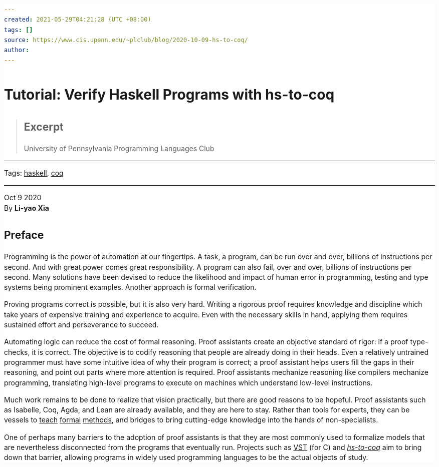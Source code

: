 ```yaml
---
created: 2021-05-29T04:21:28 (UTC +08:00)
tags: []
source: https://www.cis.upenn.edu/~plclub/blog/2020-10-09-hs-to-coq/
author: 
---
```


# Tutorial: Verify Haskell Programs with hs-to-coq

> ## Excerpt
> University of Pennsylvania Programming Languages Club

---
Tags: [haskell](https://www.cis.upenn.edu/~plclub/blog/tags/haskell.html "All pages tagged 'haskell'."), [coq](https://www.cis.upenn.edu/~plclub/blog/tags/coq.html "All pages tagged 'coq'.")

___

Oct 9 2020  
By **Li-yao Xia**  

## Preface

Programming is the power of automation at our fingertips. A task, a program, can be run over and over, billions of instructions per second. And with great power comes great responsibility. A program can also fail, over and over, billions of instructions per second. Many solutions have been devised to reduce the likelihood and impact of human error in programming, testing and type systems being prominent examples. Another approach is formal verification.

Proving programs correct is possible, but it is also very hard. Writing a rigorous proof requires knowledge and discipline which take years of expensive training and experience to acquire. Even with the necessary skills in hand, applying them requires sustained effort and perseverance to succeed.

Automating logic can reduce the cost of formal reasoning. Proof assistants create an objective standard of rigor: if a proof type-checks, it is correct. The objective is to codify reasoning that people are already doing in their heads. Even a relatively untrained programmer must have some intuitive idea of why their program is correct; a proof assistant helps users fill the gaps in their reasoning, and point out parts where more attention is required. Proof assistants mechanize reasoning like compilers mechanize programming, translating high-level programs to execute on machines which understand low-level instructions.

Much work remains to be done to realize that vision practically, but there are good reasons to be hopeful. Proof assistants such as Isabelle, Coq, Agda, and Lean are already available, and they are here to stay. Rather than tools for experts, they can be vessels to [teach](http://wwwf.imperial.ac.uk/~buzzard/xena/natural_number_game/) [formal](https://softwarefoundations.cis.upenn.edu/) [methods](https://plfa.github.io/), and bridges to bring cutting-edge knowledge into the hands of non-specialists.

One of perhaps many barriers to the adoption of proof assistants is that they are most commonly used to formalize models that are nevertheless disconnected from the programs that eventually run. Projects such as [VST](https://github.com/PrincetonUniversity/VST) (for C) and [_hs-to-coq_](https://github.com/antalsz/hs-to-coq) aim to bring down that barrier, allowing programs in widely used programming languages to be the actual objects of study.
